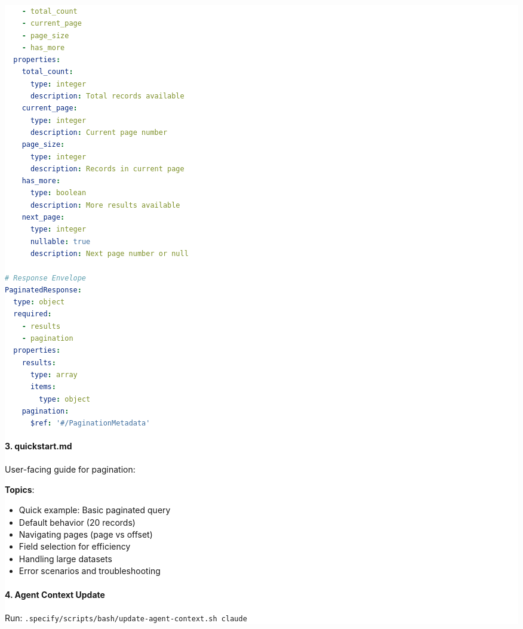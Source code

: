 ```yaml
    - total_count
    - current_page
    - page_size
    - has_more
  properties:
    total_count:
      type: integer
      description: Total records available
    current_page:
      type: integer
      description: Current page number
    page_size:
      type: integer
      description: Records in current page
    has_more:
      type: boolean
      description: More results available
    next_page:
      type: integer
      nullable: true
      description: Next page number or null

# Response Envelope
PaginatedResponse:
  type: object
  required:
    - results
    - pagination
  properties:
    results:
      type: array
      items:
        type: object
    pagination:
      $ref: '#/PaginationMetadata'
```

#### 3. quickstart.md

User-facing guide for pagination:

**Topics**:
- Quick example: Basic paginated query
- Default behavior (20 records)
- Navigating pages (page vs offset)
- Field selection for efficiency
- Handling large datasets
- Error scenarios and troubleshooting

#### 4. Agent Context Update

Run: `.specify/scripts/bash/update-agent-context.sh claude`
